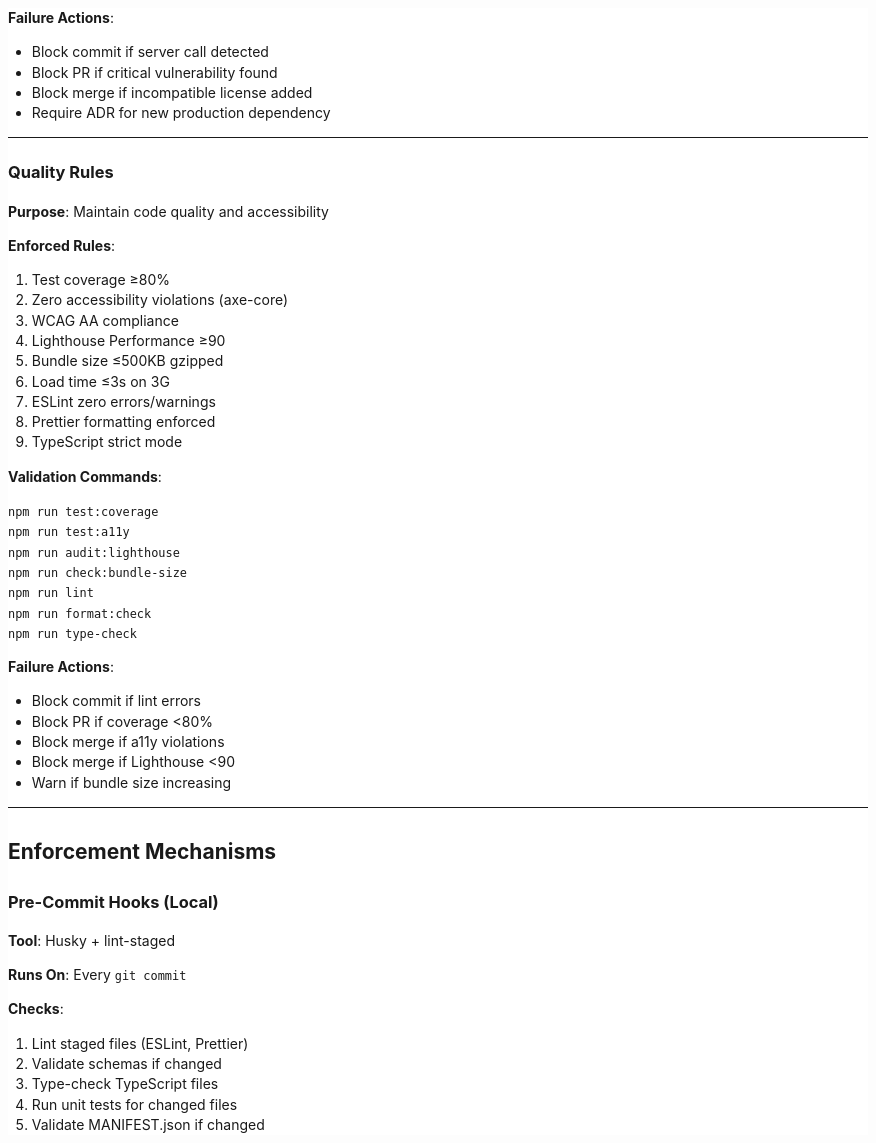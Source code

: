 **Failure Actions**:
- Block commit if server call detected
- Block PR if critical vulnerability found
- Block merge if incompatible license added
- Require ADR for new production dependency

---

### Quality Rules

**Purpose**: Maintain code quality and accessibility

**Enforced Rules**:
1. Test coverage ≥80%
2. Zero accessibility violations (axe-core)
3. WCAG AA compliance
4. Lighthouse Performance ≥90
5. Bundle size ≤500KB gzipped
6. Load time ≤3s on 3G
7. ESLint zero errors/warnings
8. Prettier formatting enforced
9. TypeScript strict mode

**Validation Commands**:
```bash
npm run test:coverage
npm run test:a11y
npm run audit:lighthouse
npm run check:bundle-size
npm run lint
npm run format:check
npm run type-check
```

**Failure Actions**:
- Block commit if lint errors
- Block PR if coverage <80%
- Block merge if a11y violations
- Block merge if Lighthouse <90
- Warn if bundle size increasing

---

## Enforcement Mechanisms

### Pre-Commit Hooks (Local)

**Tool**: Husky + lint-staged

**Runs On**: Every `git commit`

**Checks**:
1. Lint staged files (ESLint, Prettier)
2. Validate schemas if changed
3. Type-check TypeScript files
4. Run unit tests for changed files
5. Validate MANIFEST.json if changed
